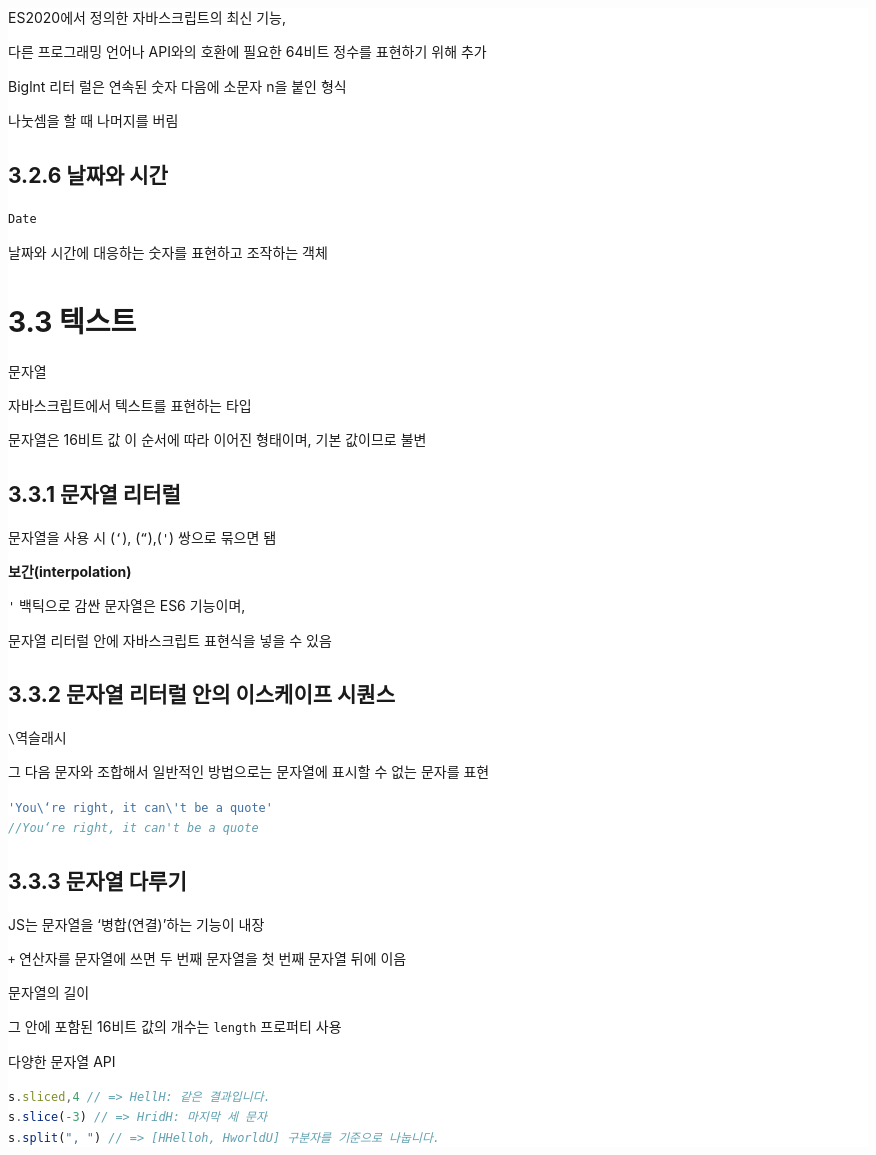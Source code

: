 ES2020에서 정의한 자바스크립트의 최신 기능,

다른 프로그래밍 언어나 API와의 호환에 필요한 64비트 정수를 표현하기 위해 추가

Biglnt 리터 럴은 연속된 숫자 다음에 소문자 n을 붙인 형식

나눗셈을 할 때 나머지를 버림

## 3.2.6 날짜와 시간

`Date`

날짜와 시간에 대응하는 숫자를 표현하고 조작하는 객체

# 3.3 텍스트

문자열

자바스크립트에서 텍스트를 표현하는 타입

문자열은 16비트 값 이 순서에 따라 이어진 형태이며, 기본 값이므로 불변

## 3.3.1 문자열 리터럴

문자열을 사용 시 (`‘`), (`“`),(`'`) 쌍으로 묶으면 됌

**보간(interpolation)**

`'` 백틱으로 감싼 문자열은 ES6 기능이며,

문자열 리터럴 안에 자바스크립트 표현식을 넣을 수 있음

## 3.3.2 문자열 리터럴 안의 이스케이프 시퀀스

`\`역슬래시

그 다음 문자와 조합해서 일반적인 방법으로는 문자열에 표시할 수 없는 문자를 표현

```jsx
'You\‘re right, it can\'t be a quote'
//You‘re right, it can't be a quote
```

## 3.3.3 문자열 다루기

JS는 문자열을 ‘병합(연결)’하는 기능이 내장

`+` 연산자를 문자열에 쓰면 두 번째 문자열을 첫 번째 문자열 뒤에 이음

문자열의 길이

그 안에 포함된 16비트 값의 개수는 `length` 프로퍼티 사용

다양한 문자열 API

```jsx
s.sliced,4 // => HellH: 같은 결과입니다.
s.slice(-3) // => HridH: 마지막 세 문자
s.split(", ") // => [HHelloh, HworldU] 구분자를 기준으로 나눕니다.
```
